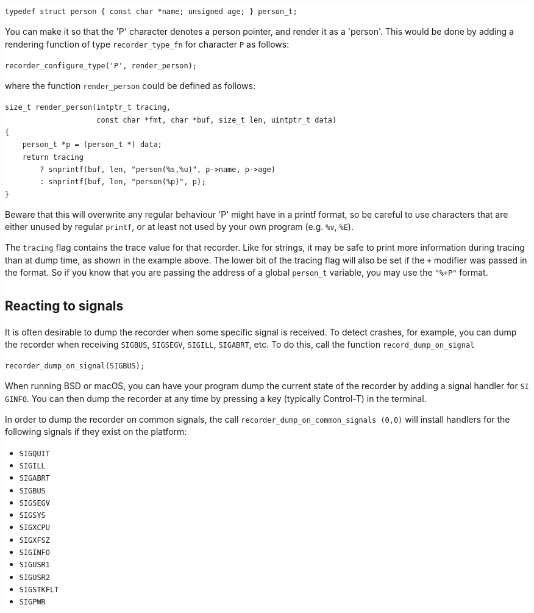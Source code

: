     typedef struct person { const char *name; unsigned age; } person_t;

You can make it so that the 'P' character denotes a person pointer,
and render it as a 'person'. This would be done by adding a rendering
function of type `recorder_type_fn` for character `P` as follows:

    recorder_configure_type('P', render_person);

where the function `render_person` could be defined as follows:

    size_t render_person(intptr_t tracing,
                         const char *fmt, char *buf, size_t len, uintptr_t data)
    {
        person_t *p = (person_t *) data;
        return tracing
            ? snprintf(buf, len, "person(%s,%u)", p->name, p->age)
            : snprintf(buf, len, "person(%p)", p);
    }

Beware that this will overwrite any regular behaviour 'P' might have
in a printf format, so be careful to use characters that are either
unused by regular `printf`, or at least not used by your own program
(e.g. `%v`, `%E`).

The `tracing` flag contains the trace value for that recorder.
Like for strings, it may be safe to print more information during
tracing than at dump time, as shown in the example above. The lower
bit of the tracing flag will also be set if the `+` modifier was
passed in the format. So if you know that you are passing the address
of a global `person_t` variable, you may use the `"%+P"` format.


## Reacting to signals

It is often desirable to dump the recorder when some specific signal is
received. To detect crashes, for example, you can dump the recorder
when receiving `SIGBUS`, `SIGSEGV`, `SIGILL`, `SIGABRT`, etc. To do
this, call the function `record_dump_on_signal`

    recorder_dump_on_signal(SIGBUS);

When running BSD or macOS, you can have your program dump the current
state of the recorder by adding a signal handler for `SIGINFO`. You
can then dump the recorder at any time by pressing a key (typically
Control-T) in the terminal.

In order to dump the recorder on common signals, the call
`recorder_dump_on_common_signals (0,0)` will install handlers for the
following signals if they exist on the platform:

* `SIGQUIT`
* `SIGILL`
* `SIGABRT`
* `SIGBUS`
* `SIGSEGV`
* `SIGSYS`
* `SIGXCPU`
* `SIGXFSZ`
* `SIGINFO`
* `SIGUSR1`
* `SIGUSR2`
* `SIGSTKFLT`
* `SIGPWR`
